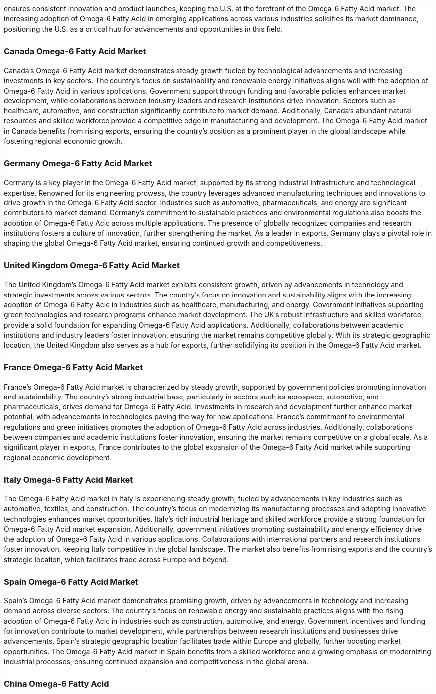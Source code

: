 ensures consistent innovation and product launches, keeping the U.S. at the forefront of the Omega-6 Fatty Acid market. The increasing adoption of Omega-6 Fatty Acid in emerging applications across various industries solidifies its market dominance, positioning the U.S. as a critical hub for advancements and opportunities in this field.</p><h3>Canada Omega-6 Fatty Acid Market</h3><p>Canada&rsquo;s Omega-6 Fatty Acid market demonstrates steady growth fueled by technological advancements and increasing investments in key sectors. The country&rsquo;s focus on sustainability and renewable energy initiatives aligns well with the adoption of Omega-6 Fatty Acid in various applications. Government support through funding and favorable policies enhances market development, while collaborations between industry leaders and research institutions drive innovation. Sectors such as healthcare, automotive, and construction significantly contribute to market demand. Additionally, Canada&rsquo;s abundant natural resources and skilled workforce provide a competitive edge in manufacturing and development. The Omega-6 Fatty Acid market in Canada benefits from rising exports, ensuring the country&rsquo;s position as a prominent player in the global landscape while fostering regional economic growth.</p><h3>Germany Omega-6 Fatty Acid Market</h3><p>Germany is a key player in the Omega-6 Fatty Acid market, supported by its strong industrial infrastructure and technological expertise. Renowned for its engineering prowess, the country leverages advanced manufacturing techniques and innovations to drive growth in the Omega-6 Fatty Acid sector. Industries such as automotive, pharmaceuticals, and energy are significant contributors to market demand. Germany&rsquo;s commitment to sustainable practices and environmental regulations also boosts the adoption of Omega-6 Fatty Acid across multiple applications. The presence of globally recognized companies and research institutions fosters a culture of innovation, further strengthening the market. As a leader in exports, Germany plays a pivotal role in shaping the global Omega-6 Fatty Acid market, ensuring continued growth and competitiveness.</p><h3>United Kingdom Omega-6 Fatty Acid Market</h3><p>The United Kingdom&rsquo;s Omega-6 Fatty Acid market exhibits consistent growth, driven by advancements in technology and strategic investments across various sectors. The country&rsquo;s focus on innovation and sustainability aligns with the increasing adoption of Omega-6 Fatty Acid in industries such as healthcare, manufacturing, and energy. Government initiatives supporting green technologies and research programs enhance market development. The UK&rsquo;s robust infrastructure and skilled workforce provide a solid foundation for expanding Omega-6 Fatty Acid applications. Additionally, collaborations between academic institutions and industry leaders foster innovation, ensuring the market remains competitive globally. With its strategic geographic location, the United Kingdom also serves as a hub for exports, further solidifying its position in the Omega-6 Fatty Acid market.</p><h3>France Omega-6 Fatty Acid Market</h3><p>France&rsquo;s Omega-6 Fatty Acid market is characterized by steady growth, supported by government policies promoting innovation and sustainability. The country&rsquo;s strong industrial base, particularly in sectors such as aerospace, automotive, and pharmaceuticals, drives demand for Omega-6 Fatty Acid. Investments in research and development further enhance market potential, with advancements in technologies paving the way for new applications. France&rsquo;s commitment to environmental regulations and green initiatives promotes the adoption of Omega-6 Fatty Acid across industries. Additionally, collaborations between companies and academic institutions foster innovation, ensuring the market remains competitive on a global scale. As a significant player in exports, France contributes to the global expansion of the Omega-6 Fatty Acid market while supporting regional economic development.</p><h3>Italy Omega-6 Fatty Acid Market</h3><p>The Omega-6 Fatty Acid market in Italy is experiencing steady growth, fueled by advancements in key industries such as automotive, textiles, and construction. The country&rsquo;s focus on modernizing its manufacturing processes and adopting innovative technologies enhances market opportunities. Italy&rsquo;s rich industrial heritage and skilled workforce provide a strong foundation for Omega-6 Fatty Acid market expansion. Additionally, government initiatives promoting sustainability and energy efficiency drive the adoption of Omega-6 Fatty Acid in various applications. Collaborations with international partners and research institutions foster innovation, keeping Italy competitive in the global landscape. The market also benefits from rising exports and the country&rsquo;s strategic location, which facilitates trade across Europe and beyond.</p><h3>Spain Omega-6 Fatty Acid Market</h3><p>Spain&rsquo;s Omega-6 Fatty Acid market demonstrates promising growth, driven by advancements in technology and increasing demand across diverse sectors. The country&rsquo;s focus on renewable energy and sustainable practices aligns with the rising adoption of Omega-6 Fatty Acid in industries such as construction, automotive, and energy. Government incentives and funding for innovation contribute to market development, while partnerships between research institutions and businesses drive advancements. Spain&rsquo;s strategic geographic location facilitates trade within Europe and globally, further boosting market opportunities. The Omega-6 Fatty Acid market in Spain benefits from a skilled workforce and a growing emphasis on modernizing industrial processes, ensuring continued expansion and competitiveness in the global arena.</p><h3>China Omega-6 Fatty Acid